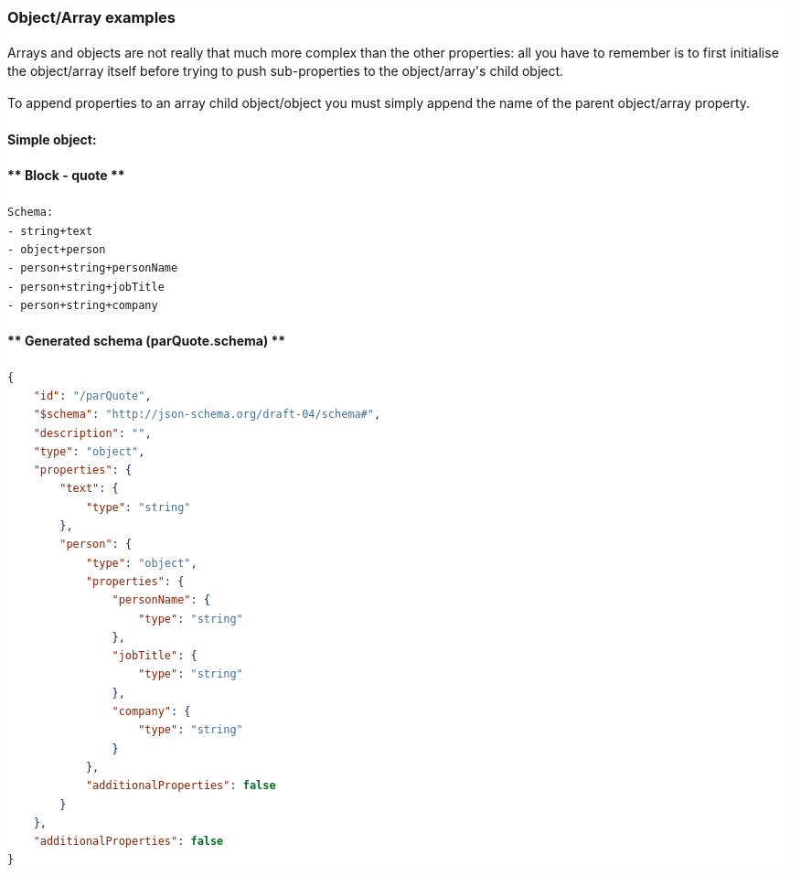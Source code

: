 ### Object/Array examples
Arrays and objects are not really that much more complex than the other properties: all you have to remember is to first initialise the object/array itself before trying to push sub-properties to the object/array's child object.

To append properties to an array child object/object you must simply append the name of the parent object/array property.

#### Simple object:

#### ** Block - quote **
```
Schema:
- string+text
- object+person
- person+string+personName
- person+string+jobTitle
- person+string+company

```

#### ** Generated schema (parQuote.schema) **
```json
{
    "id": "/parQuote",
    "$schema": "http://json-schema.org/draft-04/schema#",
    "description": "",
    "type": "object",
    "properties": {
        "text": {
            "type": "string"
        },
        "person": {
            "type": "object",
            "properties": {
                "personName": {
                    "type": "string"
                },
                "jobTitle": {
                    "type": "string"
                },
                "company": {
                    "type": "string"
                }
            },
            "additionalProperties": false
        }
    },
    "additionalProperties": false
}
```

